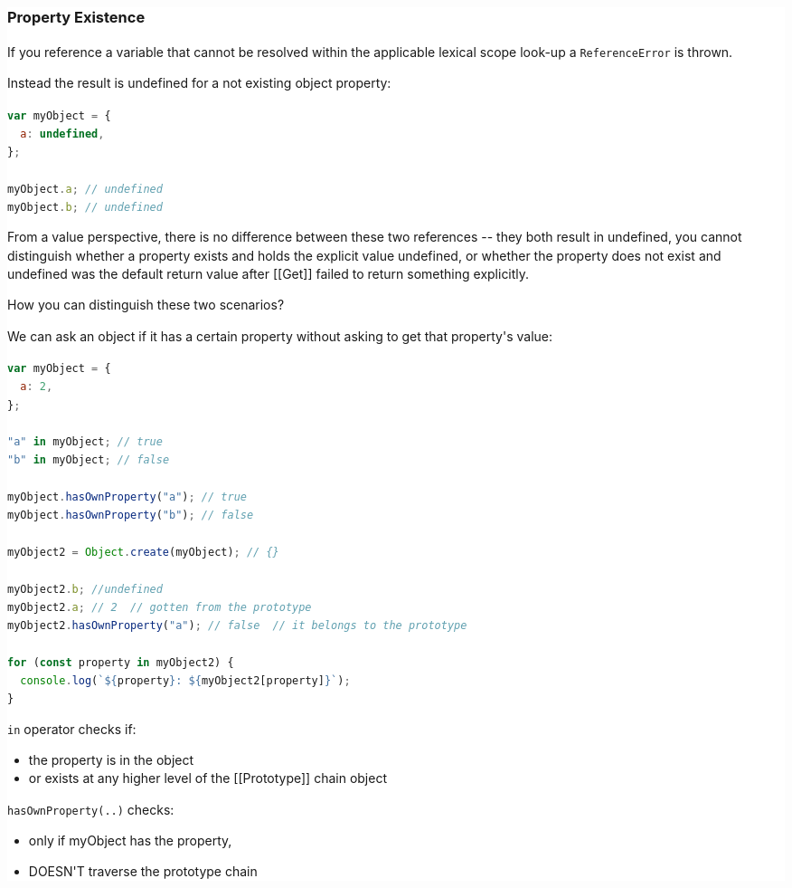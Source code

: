 ### Property Existence

If you reference a variable that cannot be resolved within the applicable lexical scope look-up a `ReferenceError` is thrown.

Instead the result is undefined for a not existing object property:

```js
var myObject = {
  a: undefined,
};

myObject.a; // undefined
myObject.b; // undefined
```

From a value perspective, there is no difference between these two references -- they both result in undefined, you cannot distinguish whether a property exists and holds the explicit value undefined, or whether the property does not exist and undefined was the default return value after [[Get]] failed to return something explicitly.

How you can distinguish these two scenarios?

We can ask an object if it has a certain property without asking to get that property's value:

```js
var myObject = {
  a: 2,
};

"a" in myObject; // true
"b" in myObject; // false

myObject.hasOwnProperty("a"); // true
myObject.hasOwnProperty("b"); // false

myObject2 = Object.create(myObject); // {}

myObject2.b; //undefined
myObject2.a; // 2  // gotten from the prototype
myObject2.hasOwnProperty("a"); // false  // it belongs to the prototype

for (const property in myObject2) {
  console.log(`${property}: ${myObject2[property]}`);
}
```

`in` operator checks if:

- the property is in the object
- or exists at any higher level of the [[Prototype]] chain object

`hasOwnProperty(..)` checks:

- only if myObject has the property,
- DOESN'T traverse the prototype chain


  [prefix + "bar"]: "hello",
  [prefix + "baz"]: "world",